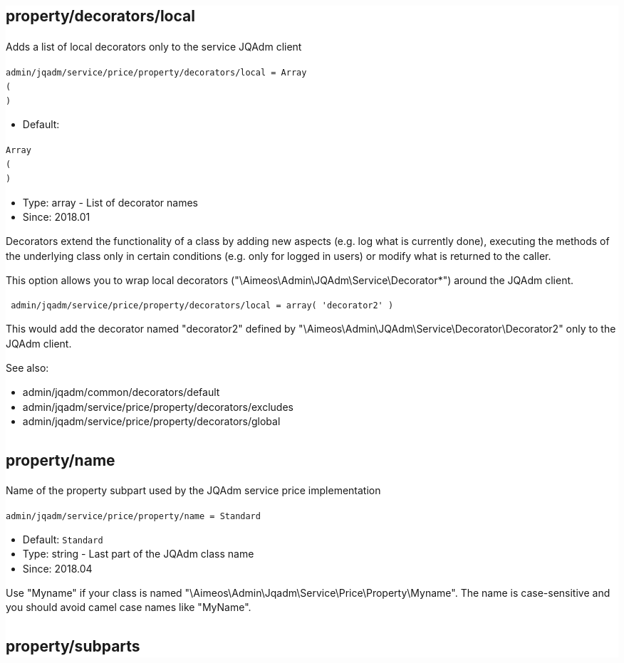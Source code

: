 ## property/decorators/local

Adds a list of local decorators only to the service JQAdm client

```
admin/jqadm/service/price/property/decorators/local = Array
(
)
```

* Default: 
```
Array
(
)
```
* Type: array - List of decorator names
* Since: 2018.01

Decorators extend the functionality of a class by adding new aspects
(e.g. log what is currently done), executing the methods of the underlying
class only in certain conditions (e.g. only for logged in users) or
modify what is returned to the caller.

This option allows you to wrap local decorators
("\Aimeos\Admin\JQAdm\Service\Decorator\*") around the JQAdm client.

```
 admin/jqadm/service/price/property/decorators/local = array( 'decorator2' )
```

This would add the decorator named "decorator2" defined by
"\Aimeos\Admin\JQAdm\Service\Decorator\Decorator2" only to the JQAdm client.

See also:

* admin/jqadm/common/decorators/default
* admin/jqadm/service/price/property/decorators/excludes
* admin/jqadm/service/price/property/decorators/global

## property/name

Name of the property subpart used by the JQAdm service price implementation

```
admin/jqadm/service/price/property/name = Standard
```

* Default: `Standard`
* Type: string - Last part of the JQAdm class name
* Since: 2018.04

Use "Myname" if your class is named "\Aimeos\Admin\Jqadm\Service\Price\Property\Myname".
The name is case-sensitive and you should avoid camel case names like "MyName".


## property/subparts
